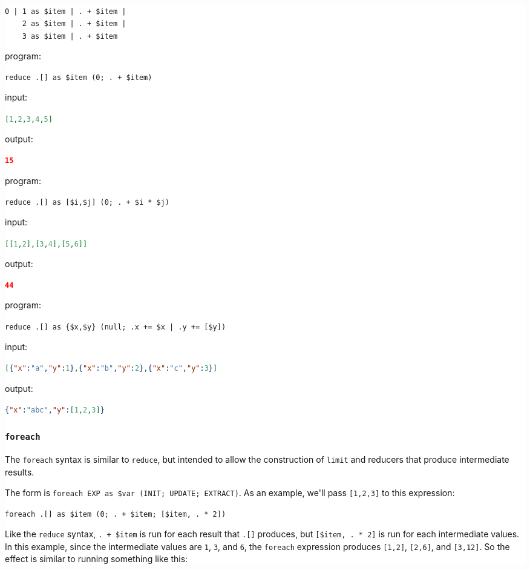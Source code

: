     0 | 1 as $item | . + $item |
        2 as $item | . + $item |
        3 as $item | . + $item

program:
```jq
reduce .[] as $item (0; . + $item)
```
input:
```json
[1,2,3,4,5]
```
output:
```json
15
```
program:
```jq
reduce .[] as [$i,$j] (0; . + $i * $j)
```
input:
```json
[[1,2],[3,4],[5,6]]
```
output:
```json
44
```
program:
```jq
reduce .[] as {$x,$y} (null; .x += $x | .y += [$y])
```
input:
```json
[{"x":"a","y":1},{"x":"b","y":2},{"x":"c","y":3}]
```
output:
```json
{"x":"abc","y":[1,2,3]}
```
### `foreach`

The `foreach` syntax is similar to `reduce`, but intended to
allow the construction of `limit` and reducers that produce
intermediate results.

The form is `foreach EXP as $var (INIT; UPDATE; EXTRACT)`.
As an example, we'll pass `[1,2,3]` to this expression:

    foreach .[] as $item (0; . + $item; [$item, . * 2])

Like the `reduce` syntax, `. + $item` is run for each result
that `.[]` produces, but `[$item, . * 2]` is run for each
intermediate values. In this example, since the intermediate
values are `1`, `3`, and `6`, the `foreach` expression produces
`[1,2]`, `[2,6]`, and `[3,12]`. So the effect is similar
to running something like this:
